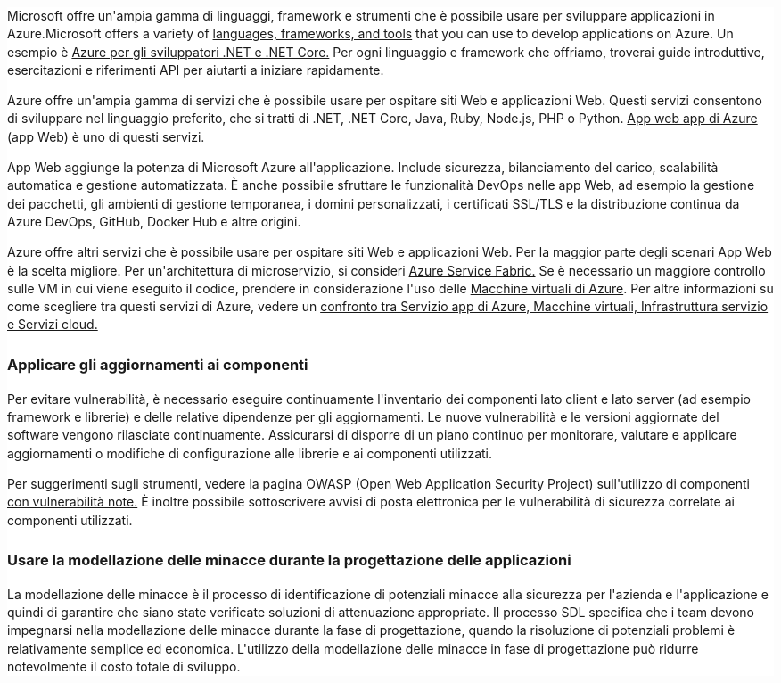 Microsoft offre un'ampia gamma di linguaggi, framework e strumenti che è possibile usare per sviluppare applicazioni in Azure.Microsoft offers a variety of [languages, frameworks, and tools](https://docs.microsoft.com/azure/index?pivot=sdkstools&panel=sdkstools-all) that you can use to develop applications on Azure. Un esempio è [Azure per gli sviluppatori .NET e .NET Core.](https://docs.microsoft.com/dotnet/azure/) Per ogni linguaggio e framework che offriamo, troverai guide introduttive, esercitazioni e riferimenti API per aiutarti a iniziare rapidamente.

Azure offre un'ampia gamma di servizi che è possibile usare per ospitare siti Web e applicazioni Web. Questi servizi consentono di sviluppare nel linguaggio preferito, che si tratti di .NET, .NET Core, Java, Ruby, Node.js, PHP o Python.
[App web app di Azure](../../app-service/overview.md) (app Web) è uno di questi servizi.

App Web aggiunge la potenza di Microsoft Azure all'applicazione. Include sicurezza, bilanciamento del carico, scalabilità automatica e gestione automatizzata. È anche possibile sfruttare le funzionalità DevOps nelle app Web, ad esempio la gestione dei pacchetti, gli ambienti di gestione temporanea, i domini personalizzati, i certificati SSL/TLS e la distribuzione continua da Azure DevOps, GitHub, Docker Hub e altre origini.

Azure offre altri servizi che è possibile usare per ospitare siti Web e applicazioni Web. Per la maggior parte degli scenari App Web è la scelta migliore. Per un'architettura di microservizio, si consideri [Azure Service Fabric.](https://azure.microsoft.com/documentation/services/service-fabric)
Se è necessario un maggiore controllo sulle VM in cui viene eseguito il codice, prendere in considerazione l'uso delle [Macchine virtuali di Azure](https://azure.microsoft.com/documentation/services/virtual-machines/).
Per altre informazioni su come scegliere tra questi servizi di Azure, vedere un [confronto tra Servizio app di Azure, Macchine virtuali, Infrastruttura servizio e Servizi cloud.](/azure/architecture/guide/technology-choices/compute-decision-tree)

### <a name="apply-updates-to-components"></a>Applicare gli aggiornamenti ai componenti

Per evitare vulnerabilità, è necessario eseguire continuamente l'inventario dei componenti lato client e lato server (ad esempio framework e librerie) e delle relative dipendenze per gli aggiornamenti. Le nuove vulnerabilità e le versioni aggiornate del software vengono rilasciate continuamente. Assicurarsi di disporre di un piano continuo per monitorare, valutare e applicare aggiornamenti o modifiche di configurazione alle librerie e ai componenti utilizzati.

Per suggerimenti sugli strumenti, vedere la pagina [OWASP (Open Web Application Security Project)](https://www.owasp.org/index.php/Main_Page) [sull'utilizzo di componenti con vulnerabilità note.](https://www.owasp.org/index.php/Top_10-2017_A9-Using_Components_with_Known_Vulnerabilities) È inoltre possibile sottoscrivere avvisi di posta elettronica per le vulnerabilità di sicurezza correlate ai componenti utilizzati.

### <a name="use-threat-modeling-during-application-design"></a>Usare la modellazione delle minacce durante la progettazione delle applicazioni

La modellazione delle minacce è il processo di identificazione di potenziali minacce alla sicurezza per l'azienda e l'applicazione e quindi di garantire che siano state verificate soluzioni di attenuazione appropriate. Il processo SDL specifica che i team devono impegnarsi nella modellazione delle minacce durante la fase di progettazione, quando la risoluzione di potenziali problemi è relativamente semplice ed economica. L'utilizzo della modellazione delle minacce in fase di progettazione può ridurre notevolmente il costo totale di sviluppo.
